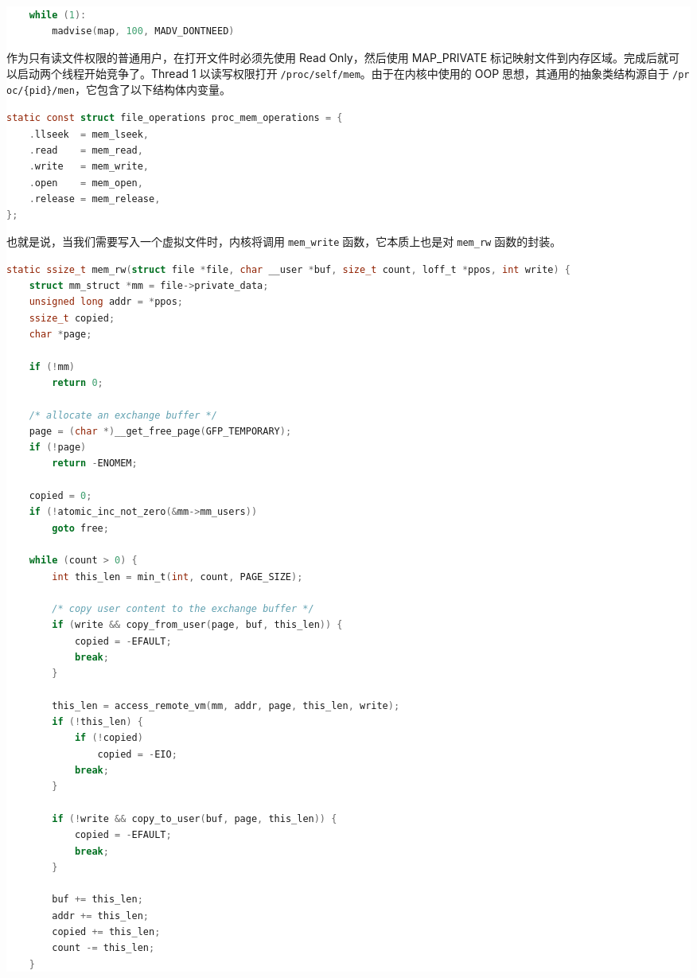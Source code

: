 ```c
    while (1):
        madvise(map, 100, MADV_DONTNEED)

```

作为只有读文件权限的普通用户，在打开文件时必须先使用 Read Only，然后使用 MAP_PRIVATE 标记映射文件到内存区域。完成后就可以启动两个线程开始竞争了。Thread 1 以读写权限打开 `/proc/self/mem`。由于在内核中使用的 OOP 思想，其通用的抽象类结构源自于 `/proc/{pid}/men`，它包含了以下结构体内变量。

```c
static const struct file_operations proc_mem_operations = {
    .llseek  = mem_lseek,
    .read    = mem_read,
    .write   = mem_write,
    .open    = mem_open,
    .release = mem_release,
};
```

也就是说，当我们需要写入一个虚拟文件时，内核将调用 `mem_write` 函数，它本质上也是对 `mem_rw` 函数的封装。

```c
static ssize_t mem_rw(struct file *file, char __user *buf, size_t count, loff_t *ppos, int write) {
    struct mm_struct *mm = file->private_data;
    unsigned long addr = *ppos;
    ssize_t copied;
    char *page;

    if (!mm)
        return 0;

    /* allocate an exchange buffer */
    page = (char *)__get_free_page(GFP_TEMPORARY);
    if (!page)
        return -ENOMEM;

    copied = 0;
    if (!atomic_inc_not_zero(&mm->mm_users))
        goto free;

    while (count > 0) {
        int this_len = min_t(int, count, PAGE_SIZE);

        /* copy user content to the exchange buffer */
        if (write && copy_from_user(page, buf, this_len)) {
            copied = -EFAULT;
            break;
        }

        this_len = access_remote_vm(mm, addr, page, this_len, write);
        if (!this_len) {
            if (!copied)
                copied = -EIO;
            break;
        }

        if (!write && copy_to_user(buf, page, this_len)) {
            copied = -EFAULT;
            break;
        }

        buf += this_len;
        addr += this_len;
        copied += this_len;
        count -= this_len;
    }
```
